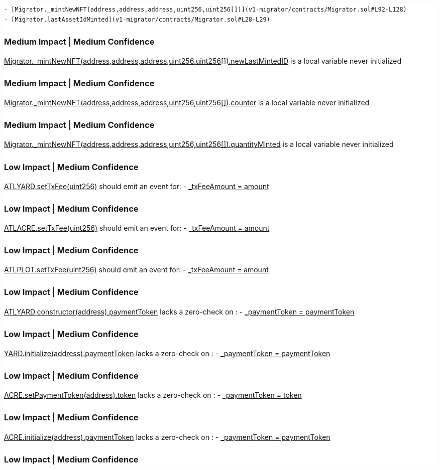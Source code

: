 	- [Migrator._mintNewNFT(address,address,address,uint256,uint256[])](v1-migrator/contracts/Migrator.sol#L92-L128)
	- [Migrator.lastAssetIdMinted](v1-migrator/contracts/Migrator.sol#L28-L29)
### Medium Impact | Medium Confidence 

[Migrator._mintNewNFT(address,address,address,uint256,uint256[]).newLastMintedID](v1-migrator/contracts/Migrator.sol#L107) is a local variable never initialized
### Medium Impact | Medium Confidence 

[Migrator._mintNewNFT(address,address,address,uint256,uint256[]).counter](v1-migrator/contracts/Migrator.sol#L108) is a local variable never initialized
### Medium Impact | Medium Confidence 

[Migrator._mintNewNFT(address,address,address,uint256,uint256[]).quantityMinted](v1-migrator/contracts/Migrator.sol#L105-L106) is a local variable never initialized
### Low Impact | Medium Confidence 

[ATLYARD.setTxFee(uint256)](v1-migrator/contracts/COA-Contracts/land-nfts/YARD.sol#L91-L94) should emit an event for: 
	- [_txFeeAmount = amount](v1-migrator/contracts/COA-Contracts/land-nfts/YARD.sol#L92-L93) 
### Low Impact | Medium Confidence 

[ATLACRE.setTxFee(uint256)](v1-migrator/contracts/COA-Contracts/land-nfts/ACRE.sol#L92-L95) should emit an event for: 
	- [_txFeeAmount = amount](v1-migrator/contracts/COA-Contracts/land-nfts/ACRE.sol#L93-L94) 
### Low Impact | Medium Confidence 

[ATLPLOT.setTxFee(uint256)](v1-migrator/contracts/COA-Contracts/land-nfts/PLOT.sol#L86-L90) should emit an event for: 
	- [_txFeeAmount = amount](v1-migrator/contracts/COA-Contracts/land-nfts/PLOT.sol#L87-L88) 
### Low Impact | Medium Confidence 

[ATLYARD.constructor(address).paymentToken](v1-migrator/contracts/COA-Contracts/land-nfts/YARD.sol#L9) lacks a zero-check on :
		- [_paymentToken = paymentToken](v1-migrator/contracts/COA-Contracts/land-nfts/YARD.sol#L9-L10)
### Low Impact | Medium Confidence 

[YARD.initialize(address).paymentToken](v1-migrator/contracts/COA-Contracts/land-nfts-v2/YARD.sol#L40-L42) lacks a zero-check on :
		- [_paymentToken = paymentToken](v1-migrator/contracts/COA-Contracts/land-nfts-v2/YARD.sol#L44)
### Low Impact | Medium Confidence 

[ACRE.setPaymentToken(address).token](v1-migrator/contracts/COA-Contracts/land-nfts-v2/ACRE.sol#L142-L144) lacks a zero-check on :
		- [_paymentToken = token](v1-migrator/contracts/COA-Contracts/land-nfts-v2/ACRE.sol#L145)
### Low Impact | Medium Confidence 

[ACRE.initialize(address).paymentToken](v1-migrator/contracts/COA-Contracts/land-nfts-v2/ACRE.sol#L39-L41) lacks a zero-check on :
		- [_paymentToken = paymentToken](v1-migrator/contracts/COA-Contracts/land-nfts-v2/ACRE.sol#L43)
### Low Impact | Medium Confidence 
